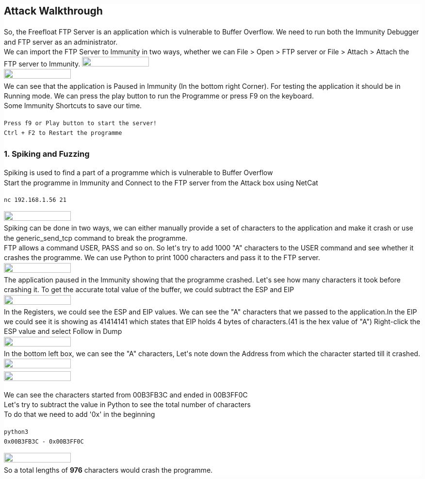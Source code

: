 <h2>Attack Walkthrough</h2>
So, the Freefloat FTP Server is an application which is vulnerable to Buffer Overflow. We need to run both the Immunity Debugger and FTP server as an administrator.</br>
We can import the FTP Server to Immunity in two ways, whether we can File > Open > FTP server or File > Attach > Attach the FTP server to Immunity. 
<img src ="https://imgur.com/MKRLeRq.png"height="40%" width="40%"></br>
<img src ="https://imgur.com/jtMd1H1.png"height="40%" width="40%"></br>
We can see that the application is Paused in Immunity (In the bottom right Corner). For testing the application it should be in Running mode.
We can press the play button to run the Programme or press F9 on the keyboard.</br>
Some Immunity Shortcuts to save our time.</br>

    Press f9 or Play button to start the server!
    Ctrl + F2 to Restart the programme
<h3>1. Spiking and Fuzzing</h3>
Spiking is used to find a part of a programme which is vulnerable to Buffer Overflow</br>
Start the programme in Immunity and Connect to the FTP server from the Attack box using NetCat</br>

    nc 192.168.1.56 21
<img src = "https://imgur.com/ojDMkSv.png" height="40%" width="40%"></br>
Spiking can be done in two ways, we can either manually provide a set of characters to the application and make it crash or use the generic_send_tcp command to break the programme.</br>
FTP allows a command USER, PASS and so on. So let's try to add 1000 "A" characters to the USER command and see whether it crashes the programme. We can use Python to print 1000 characters and pass it to the FTP server.</br>
<img src = "https://imgur.com/Hvs1sSk.png" height="40%" width="40%"></br>
The application paused in the Immunity showing that the programme crashed. Let's see how many characters it took before crashing it. To get the accurate total value of the buffer, we could subtract the ESP and EIP</br>
<img src = "https://imgur.com/6u2eABR.png" height="40%" width="40%"></br>
In the Registers, we could see the ESP and EIP values. We can see the "A" characters that we passed to the application.In the EIP we could see it is showing as 41414141 which states that EIP holds 4 bytes of characters.(41 is the hex value of "A")
Right-click the ESP value and select Follow in Dump</br>
<img src = "https://imgur.com/9YfnZou.png" height="40%" width="40%"></br>
In the bottom left box, we can see the "A" characters, Let's note down the Address from which the character started till it crashed.</br>
<img src = "https://imgur.com/lxE8ncn.png" height="40%" width="40%"></br>
<img src = "https://imgur.com/OacB96Y.png" height="40%" width="40%"></br>

We can see the characters started from 00B3FB3C and ended in 00B3FF0C </br>
Let's try to subtract the value in Python to see the total number of  characters</br>
To do that we need to add '0x' in the beginning</br>

    python3
    0x00B3FB3C - 0x00B3FF0C

<img src = "https://imgur.com/HUK7a7x.png" height="40%" width="40%"></br>
So a total lengths of **976** characters would crash the programme.</br>
